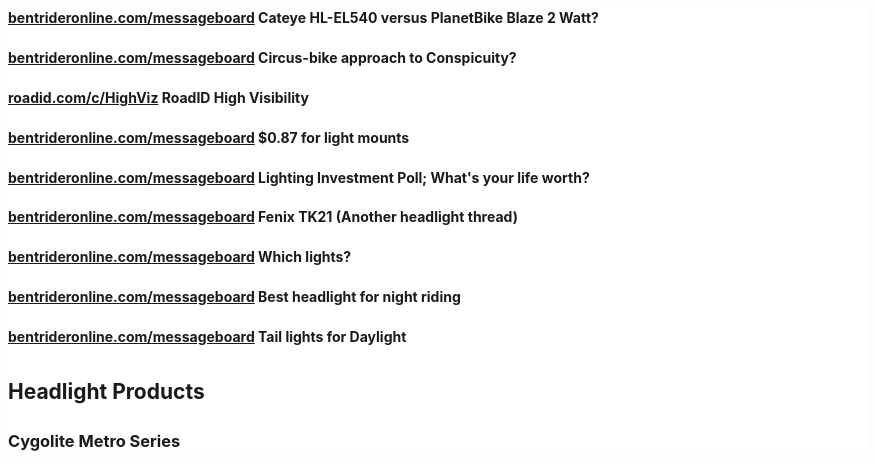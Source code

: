<h4>
  <a href="http://www.bentrideronline.com/messageboard/showthread.php?t=90632&highlight=flashlight+clamp" target="_blank">bentrideronline.com/messageboard</a>
  Cateye HL-EL540 versus PlanetBike Blaze 2 Watt? 
</h4>

<h4>
  <a href="http://www.bentrideronline.com/messageboard/showthread.php?p=1162322&highlight=flashlight+clamp#post1162322" target="_blank">bentrideronline.com/messageboard</a>
  Circus-bike approach to Conspicuity? 
</h4>

<h4>
  <a href="https://www.roadid.com/c/HighViz" target="_blank">roadid.com/c/HighViz</a>
  RoadID High Visibility
</h4>

<h4>
  <a href="http://www.bentrideronline.com/messageboard/showthread.php?t=89531&highlight=flashlight+clamp" target="_blank">bentrideronline.com/messageboard</a>
  $0.87 for light mounts 
</h4>

<h4>
  <a href="http://www.bentrideronline.com/messageboard/showthread.php?t=86996&highlight=flashlight+clamp" target="_blank">bentrideronline.com/messageboard</a>
  Lighting Investment Poll; What's your life worth? 
</h4>

<h4>
  <a href="http://www.bentrideronline.com/messageboard/showthread.php?t=75805&highlight=flashlight+clamp" target="_blank">bentrideronline.com/messageboard</a>
  Fenix TK21 (Another headlight thread) 
</h4>

<h4>
  <a href="http://www.bentrideronline.com/messageboard/showthread.php?t=66776&highlight=flashlight+clamp" target="_blank">bentrideronline.com/messageboard</a>
  Which lights? 
</h4>

<h4>
  <a href="http://www.bentrideronline.com/messageboard/showthread.php?t=65263&highlight=flashlight+clamp" target="_blank">bentrideronline.com/messageboard</a>
  Best headlight for night riding 
</h4>

<h4>
  <a href="http://www.bentrideronline.com/messageboard/showthread.php?p=1419551#poststop" target="_blank">bentrideronline.com/messageboard</a>
  Tail lights for Daylight 
</h4>

<h2>Headlight Products</h2>

<h3>Cygolite Metro Series</h3>
